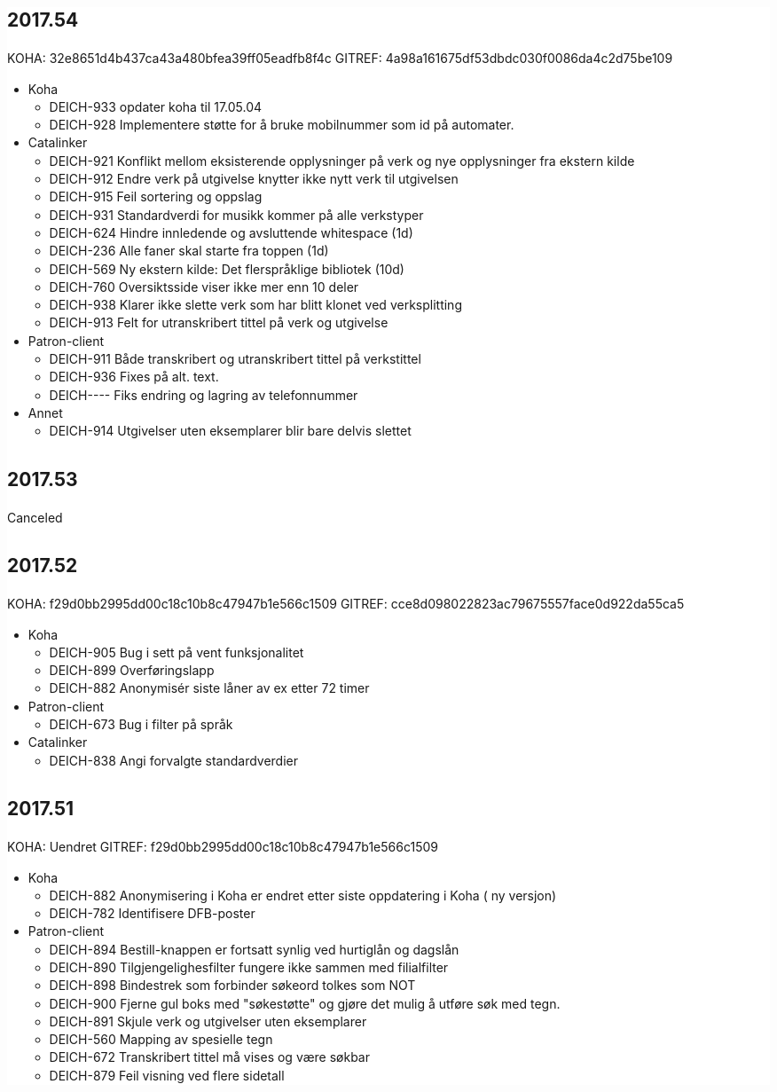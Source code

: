 ## 2017.54

KOHA: 32e8651d4b437ca43a480bfea39ff05eadfb8f4c
GITREF: 4a98a161675df53dbdc030f0086da4c2d75be109

- Koha
  - DEICH-933 opdater koha til 17.05.04
  - DEICH-928 Implementere støtte for å bruke mobilnummer som id på automater.
- Catalinker
  - DEICH-921 Konflikt mellom eksisterende opplysninger på verk og nye opplysninger fra ekstern kilde
  - DEICH-912 Endre verk på utgivelse knytter ikke nytt verk til utgivelsen
  - DEICH-915 Feil sortering og oppslag
  - DEICH-931 Standardverdi for musikk kommer på alle verkstyper
  - DEICH-624 Hindre innledende og avsluttende whitespace (1d)
  - DEICH-236 Alle faner skal starte fra toppen (1d)
  - DEICH-569 Ny ekstern kilde: Det flerspråklige bibliotek (10d)
  - DEICH-760 Oversiktsside viser ikke mer enn 10 deler
  - DEICH-938 Klarer ikke slette verk som har blitt klonet ved verksplitting
  - DEICH-913 Felt for utranskribert tittel på verk og utgivelse
- Patron-client
  - DEICH-911 Både transkribert og utranskribert tittel på verkstittel
  - DEICH-936 Fixes på alt. text.
  - DEICH---- Fiks endring og lagring av telefonnummer
- Annet
  - DEICH-914 Utgivelser uten eksemplarer blir bare delvis slettet

## 2017.53

  Canceled

## 2017.52

KOHA: f29d0bb2995dd00c18c10b8c47947b1e566c1509
GITREF: cce8d098022823ac79675557face0d922da55ca5

- Koha
  - DEICH-905 Bug i sett på vent funksjonalitet
  - DEICH-899 Overføringslapp
  - DEICH-882 Anonymisér siste låner av ex etter 72 timer
- Patron-client
  - DEICH-673 Bug i filter på språk
- Catalinker
  - DEICH-838 Angi forvalgte standardverdier

## 2017.51

KOHA: Uendret
GITREF: f29d0bb2995dd00c18c10b8c47947b1e566c1509

- Koha
  - DEICH-882 Anonymisering i Koha er endret etter siste oppdatering i Koha ( ny versjon)
  - DEICH-782 Identifisere DFB-poster
- Patron-client
  - DEICH-894 Bestill-knappen er fortsatt synlig ved hurtiglån og dagslån
  - DEICH-890 Tilgjengelighesfilter fungere ikke sammen med filialfilter
  - DEICH-898 Bindestrek som forbinder søkeord tolkes som NOT
  - DEICH-900 Fjerne gul boks med "søkestøtte" og gjøre det mulig å utføre søk med tegn.
  - DEICH-891 Skjule verk og utgivelser uten eksemplarer
  - DEICH-560 Mapping av spesielle tegn
  - DEICH-672 Transkribert tittel må vises og være søkbar
  - DEICH-879 Feil visning ved flere sidetall
